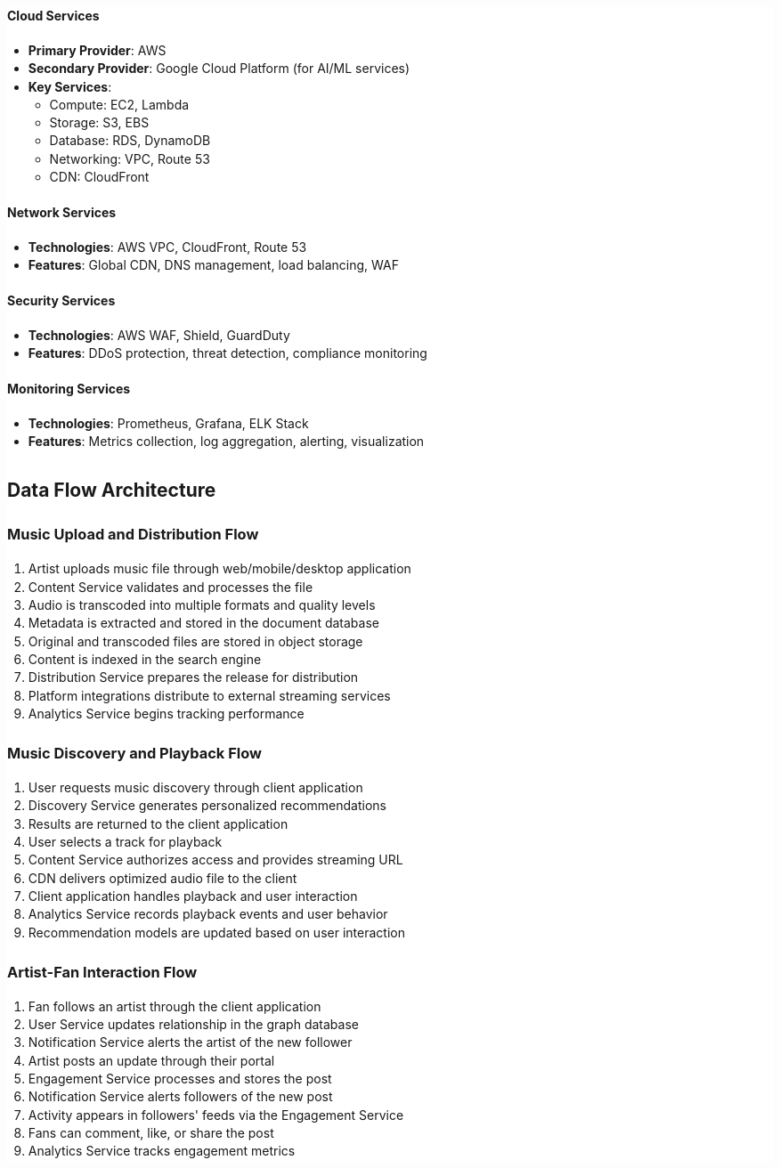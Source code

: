 #### Cloud Services
- **Primary Provider**: AWS
- **Secondary Provider**: Google Cloud Platform (for AI/ML services)
- **Key Services**:
  - Compute: EC2, Lambda
  - Storage: S3, EBS
  - Database: RDS, DynamoDB
  - Networking: VPC, Route 53
  - CDN: CloudFront

#### Network Services
- **Technologies**: AWS VPC, CloudFront, Route 53
- **Features**: Global CDN, DNS management, load balancing, WAF

#### Security Services
- **Technologies**: AWS WAF, Shield, GuardDuty
- **Features**: DDoS protection, threat detection, compliance monitoring

#### Monitoring Services
- **Technologies**: Prometheus, Grafana, ELK Stack
- **Features**: Metrics collection, log aggregation, alerting, visualization

## Data Flow Architecture

### Music Upload and Distribution Flow

1. Artist uploads music file through web/mobile/desktop application
2. Content Service validates and processes the file
3. Audio is transcoded into multiple formats and quality levels
4. Metadata is extracted and stored in the document database
5. Original and transcoded files are stored in object storage
6. Content is indexed in the search engine
7. Distribution Service prepares the release for distribution
8. Platform integrations distribute to external streaming services
9. Analytics Service begins tracking performance

### Music Discovery and Playback Flow

1. User requests music discovery through client application
2. Discovery Service generates personalized recommendations
3. Results are returned to the client application
4. User selects a track for playback
5. Content Service authorizes access and provides streaming URL
6. CDN delivers optimized audio file to the client
7. Client application handles playback and user interaction
8. Analytics Service records playback events and user behavior
9. Recommendation models are updated based on user interaction

### Artist-Fan Interaction Flow

1. Fan follows an artist through the client application
2. User Service updates relationship in the graph database
3. Notification Service alerts the artist of the new follower
4. Artist posts an update through their portal
5. Engagement Service processes and stores the post
6. Notification Service alerts followers of the new post
7. Activity appears in followers' feeds via the Engagement Service
8. Fans can comment, like, or share the post
9. Analytics Service tracks engagement metrics
